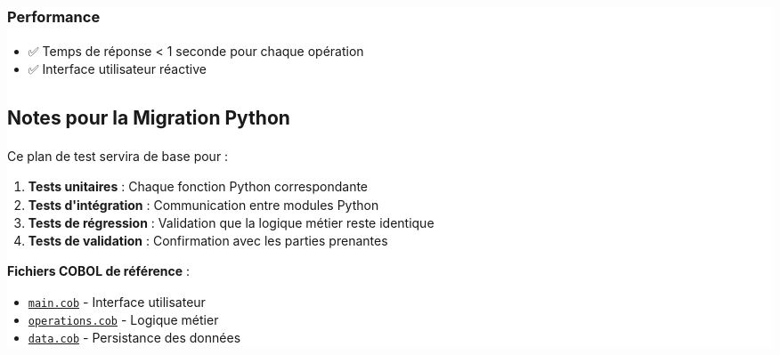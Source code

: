 ### Performance
- ✅ Temps de réponse < 1 seconde pour chaque opération
- ✅ Interface utilisateur réactive

## Notes pour la Migration Python

Ce plan de test servira de base pour :
1. **Tests unitaires** : Chaque fonction Python correspondante
2. **Tests d'intégration** : Communication entre modules Python
3. **Tests de régression** : Validation que la logique métier reste identique
4. **Tests de validation** : Confirmation avec les parties prenantes

**Fichiers COBOL de référence** :
- [`main.cob`](main.cob) - Interface utilisateur
- [`operations.cob`](operations.cob) - Logique métier  
- [`data.cob`](data.cob) - Persistance des données
